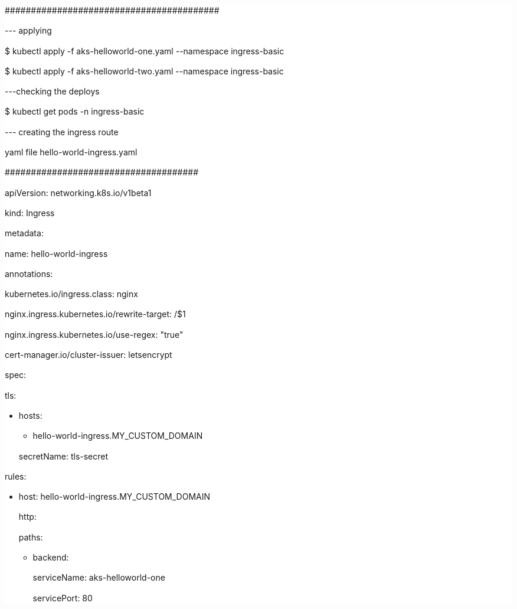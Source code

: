 #########################################

 

--- applying

$ kubectl apply -f aks-helloworld-one.yaml --namespace ingress-basic

$ kubectl apply -f aks-helloworld-two.yaml --namespace ingress-basic

 

---checking the deploys

$ kubectl get pods -n ingress-basic

 

--- creating the ingress route

 

yaml file hello-world-ingress.yaml

#####################################

apiVersion: networking.k8s.io/v1beta1

kind: Ingress

metadata:

 name: hello-world-ingress

 annotations:

   kubernetes.io/ingress.class: nginx

   nginx.ingress.kubernetes.io/rewrite-target: /$1

   nginx.ingress.kubernetes.io/use-regex: "true"

   cert-manager.io/cluster-issuer: letsencrypt

spec:

 tls:

 - hosts:

   - hello-world-ingress.MY_CUSTOM_DOMAIN

   secretName: tls-secret

 rules:

 - host: hello-world-ingress.MY_CUSTOM_DOMAIN

   http:

     paths:

     - backend:

         serviceName: aks-helloworld-one

         servicePort: 80
